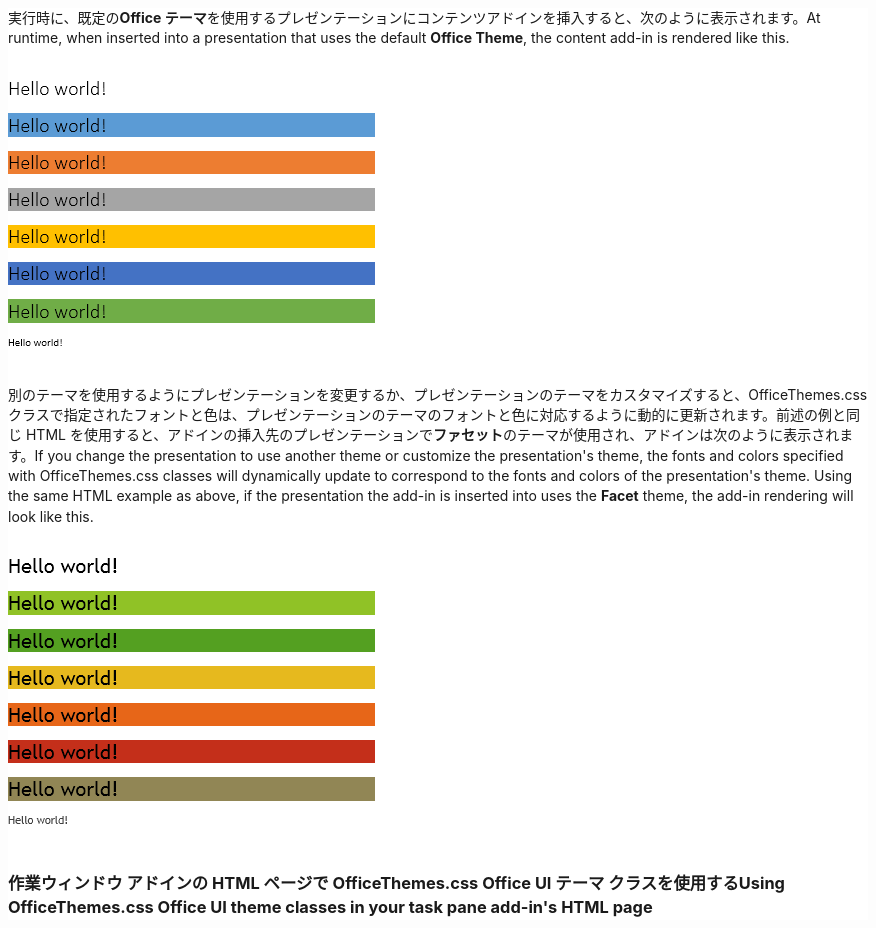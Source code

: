 <span data-ttu-id="a6d75-165">実行時に、既定の**Office テーマ**を使用するプレゼンテーションにコンテンツアドインを挿入すると、次のように表示されます。</span><span class="sxs-lookup"><span data-stu-id="a6d75-165">At runtime, when inserted into a presentation that uses the default **Office Theme**, the content add-in is rendered like this.</span></span>

![Office のテーマを使用して実行しているコンテンツ アプリ](../images/office15-app-content-app-office-theme.png)

<span data-ttu-id="a6d75-p114">別のテーマを使用するようにプレゼンテーションを変更するか、プレゼンテーションのテーマをカスタマイズすると、OfficeThemes.css クラスで指定されたフォントと色は、プレゼンテーションのテーマのフォントと色に対応するように動的に更新されます。前述の例と同じ HTML を使用すると、アドインの挿入先のプレゼンテーションで**ファセット**のテーマが使用され、アドインは次のように表示されます。</span><span class="sxs-lookup"><span data-stu-id="a6d75-p114">If you change the presentation to use another theme or customize the presentation's theme, the fonts and colors specified with OfficeThemes.css classes will dynamically update to correspond to the fonts and colors of the presentation's theme. Using the same HTML example as above, if the presentation the add-in is inserted into uses the **Facet** theme, the add-in rendering will look like this.</span></span>

![ファセットのテーマを使用して実行しているコンテンツ アプリ](../images/office15-app-content-app-facet-theme.png)


### <a name="using-officethemescss-office-ui-theme-classes-in-your-task-pane-add-ins-html-page"></a><span data-ttu-id="a6d75-170">作業ウィンドウ アドインの HTML ページで OfficeThemes.css Office UI テーマ クラスを使用する</span><span class="sxs-lookup"><span data-stu-id="a6d75-170">Using OfficeThemes.css Office UI theme classes in your task pane add-in's HTML page</span></span>
